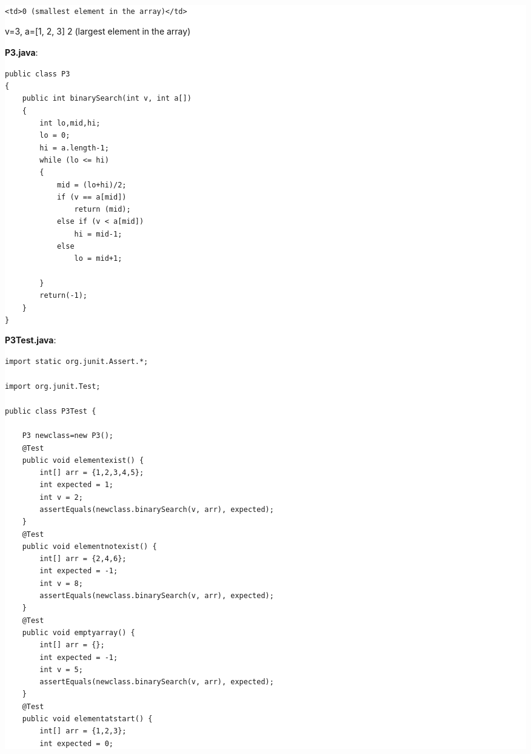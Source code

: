     <td>0 (smallest element in the array)</td>
  </tr>
  <tr>
    <td>v=3, a=[1, 2, 3]</td>
    <td>2 (largest element in the array)</td>
  </tr>
</table>
</br>


**P3.java**:

    public class P3
    {
        public int binarySearch(int v, int a[])
        {
            int lo,mid,hi;
            lo = 0;
            hi = a.length-1;
            while (lo <= hi)
            {
                mid = (lo+hi)/2;
                if (v == a[mid])
                    return (mid);
                else if (v < a[mid])
                    hi = mid-1;
                else
                    lo = mid+1;

            }
            return(-1);
        }
    }

**P3Test.java**:

    import static org.junit.Assert.*;

    import org.junit.Test;

    public class P3Test {

        P3 newclass=new P3();
        @Test
        public void elementexist() {
            int[] arr = {1,2,3,4,5};
            int expected = 1;
            int v = 2;
            assertEquals(newclass.binarySearch(v, arr), expected);
        }
        @Test
        public void elementnotexist() {
            int[] arr = {2,4,6};
            int expected = -1;
            int v = 8;
            assertEquals(newclass.binarySearch(v, arr), expected);
        }
        @Test
        public void emptyarray() {
            int[] arr = {};
            int expected = -1;
            int v = 5;
            assertEquals(newclass.binarySearch(v, arr), expected);
        }
        @Test
        public void elementatstart() {
            int[] arr = {1,2,3};
            int expected = 0;